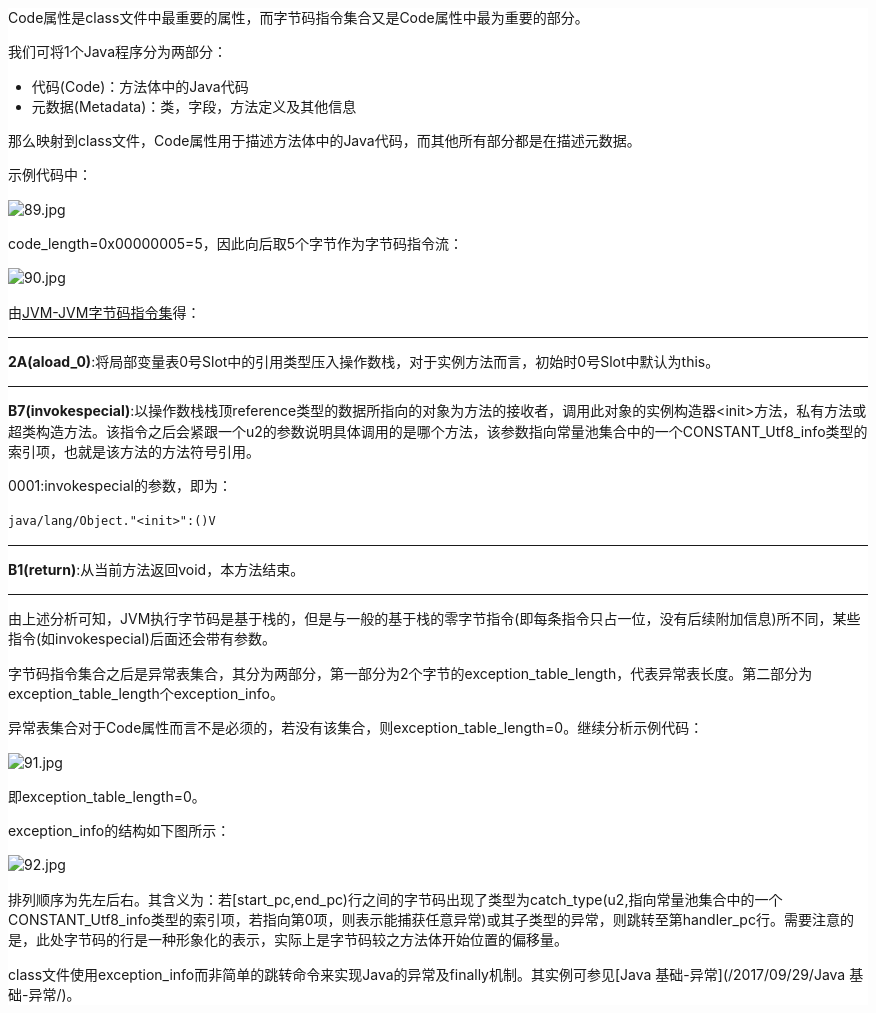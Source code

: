 Code属性是class文件中最重要的属性，而字节码指令集合又是Code属性中最为重要的部分。

我们可将1个Java程序分为两部分：

- 代码(Code)：方法体中的Java代码
- 元数据(Metadata)：类，字段，方法定义及其他信息

那么映射到class文件，Code属性用于描述方法体中的Java代码，而其他所有部分都是在描述元数据。

示例代码中：

![89.jpg](/images/blog_pic/JVM/类文件结构/89.jpg)

code_length=0x00000005=5，因此向后取5个字节作为字节码指令流：

![90.jpg](/images/blog_pic/JVM/类文件结构/90.jpg)

由[JVM-JVM字节码指令集](/2017/11/16/JVM-JVM字节码指令集/)得：

---

**2A(aload_0)**:将局部变量表0号Slot中的引用类型压入操作数栈，对于实例方法而言，初始时0号Slot中默认为this。

---

**B7(invokespecial)**:以操作数栈栈顶reference类型的数据所指向的对象为方法的接收者，调用此对象的实例构造器&lt;init&gt;方法，私有方法或超类构造方法。该指令之后会紧跟一个u2的参数说明具体调用的是哪个方法，该参数指向常量池集合中的一个CONSTANT_Utf8_info类型的索引项，也就是该方法的方法符号引用。

0001:invokespecial的参数，即为：

```
java/lang/Object."<init>":()V
```

---

**B1(return)**:从当前方法返回void，本方法结束。

---

由上述分析可知，JVM执行字节码是基于栈的，但是与一般的基于栈的零字节指令(即每条指令只占一位，没有后续附加信息)所不同，某些指令(如invokespecial)后面还会带有参数。

字节码指令集合之后是异常表集合，其分为两部分，第一部分为2个字节的exception_table_length，代表异常表长度。第二部分为exception_table_length个exception_info。

异常表集合对于Code属性而言不是必须的，若没有该集合，则exception_table_length=0。继续分析示例代码：

![91.jpg](/images/blog_pic/JVM/类文件结构/91.jpg)

即exception_table_length=0。

exception_info的结构如下图所示：

![92.jpg](/images/blog_pic/JVM/类文件结构/92.jpg)

排列顺序为先左后右。其含义为：若[start_pc,end_pc)行之间的字节码出现了类型为catch_type(u2,指向常量池集合中的一个CONSTANT_Utf8_info类型的索引项，若指向第0项，则表示能捕获任意异常)或其子类型的异常，则跳转至第handler_pc行。需要注意的是，此处字节码的行是一种形象化的表示，实际上是字节码较之方法体开始位置的偏移量。

class文件使用exception_info而非简单的跳转命令来实现Java的异常及finally机制。其实例可参见[Java 基础-异常](/2017/09/29/Java 基础-异常/)。
